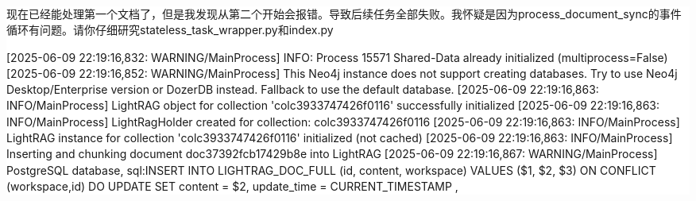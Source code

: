 现在已经能处理第一个文档了，但是我发现从第二个开始会报错。导致后续任务全部失败。我怀疑是因为process_document_sync的事件循环有问题。请你仔细研究stateless_task_wrapper.py和index.py


[2025-06-09 22:19:16,832: WARNING/MainProcess] INFO: Process 15571 Shared-Data already initialized (multiprocess=False)
[2025-06-09 22:19:16,852: WARNING/MainProcess] This Neo4j instance does not support creating databases. Try to use Neo4j Desktop/Enterprise version or DozerDB instead. Fallback to use the default database.
[2025-06-09 22:19:16,863: INFO/MainProcess] LightRAG object for collection 'colc3933747426f0116' successfully initialized
[2025-06-09 22:19:16,863: INFO/MainProcess] LightRagHolder created for collection: colc3933747426f0116
[2025-06-09 22:19:16,863: INFO/MainProcess] LightRAG instance for collection 'colc3933747426f0116' initialized (not cached)
[2025-06-09 22:19:16,863: INFO/MainProcess] Inserting and chunking document doc37392fcb17429b8e into LightRAG
[2025-06-09 22:19:16,867: WARNING/MainProcess] PostgreSQL database,
sql:INSERT INTO LIGHTRAG_DOC_FULL (id, content, workspace)
                        VALUES ($1, $2, $3)
                        ON CONFLICT (workspace,id) DO UPDATE
                           SET content = $2, update_time = CURRENT_TIMESTAMP
                       ,